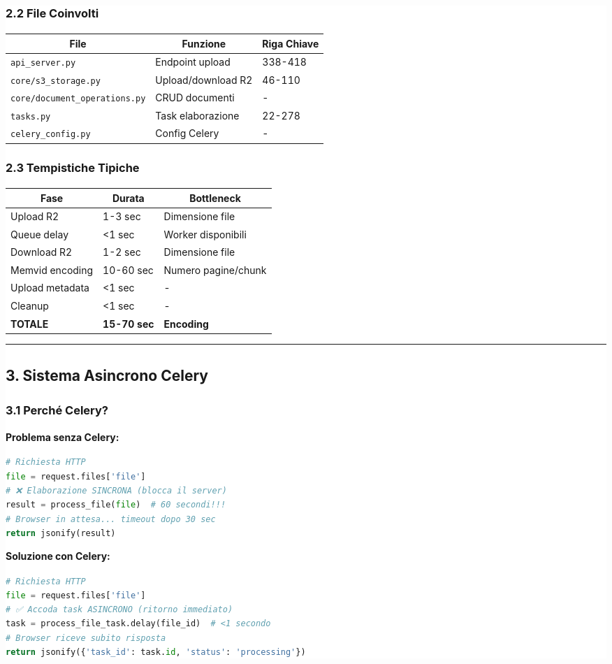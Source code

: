 ### 2.2 File Coinvolti

| File | Funzione | Riga Chiave |
|------|----------|-------------|
| `api_server.py` | Endpoint upload | 338-418 |
| `core/s3_storage.py` | Upload/download R2 | 46-110 |
| `core/document_operations.py` | CRUD documenti | - |
| `tasks.py` | Task elaborazione | 22-278 |
| `celery_config.py` | Config Celery | - |

### 2.3 Tempistiche Tipiche

| Fase | Durata | Bottleneck |
|------|--------|------------|
| Upload R2 | 1-3 sec | Dimensione file |
| Queue delay | <1 sec | Worker disponibili |
| Download R2 | 1-2 sec | Dimensione file |
| Memvid encoding | 10-60 sec | Numero pagine/chunk |
| Upload metadata | <1 sec | - |
| Cleanup | <1 sec | - |
| **TOTALE** | **15-70 sec** | **Encoding** |

---

## 3. Sistema Asincrono Celery

### 3.1 Perché Celery?

**Problema senza Celery:**
```python
# Richiesta HTTP
file = request.files['file']
# ❌ Elaborazione SINCRONA (blocca il server)
result = process_file(file)  # 60 secondi!!!
# Browser in attesa... timeout dopo 30 sec
return jsonify(result)
```

**Soluzione con Celery:**
```python
# Richiesta HTTP
file = request.files['file']
# ✅ Accoda task ASINCRONO (ritorno immediato)
task = process_file_task.delay(file_id)  # <1 secondo
# Browser riceve subito risposta
return jsonify({'task_id': task.id, 'status': 'processing'})
```
